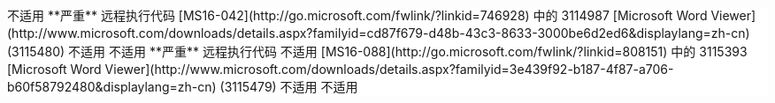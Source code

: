 </td>
<td style="border:1px solid black;">
不适用

</td>
<td style="border:1px solid black;">
**严重**  
远程执行代码

</td>
<td style="border:1px solid black;">
[MS16-042](http://go.microsoft.com/fwlink/?linkid=746928) 中的 3114987

</td>
</tr>
<tr>
<td style="border:1px solid black;">
[Microsoft Word Viewer](http://www.microsoft.com/downloads/details.aspx?familyid=cd87f679-d48b-43c3-8633-3000be6d2ed6&displaylang=zh-cn)  
(3115480)

</td>
<td style="border:1px solid black;">
不适用

</td>
<td style="border:1px solid black;">
不适用

</td>
<td style="border:1px solid black;">
**严重**  
远程执行代码

</td>
<td style="border:1px solid black;">
不适用

</td>
<td style="border:1px solid black;">
[MS16-088](http://go.microsoft.com/fwlink/?linkid=808151) 中的 3115393

</td>
</tr>
<tr>
<td style="border:1px solid black;">
[Microsoft Word Viewer](http://www.microsoft.com/downloads/details.aspx?familyid=3e439f92-b187-4f87-a706-b60f58792480&displaylang=zh-cn)  
(3115479)

</td>
<td style="border:1px solid black;">
不适用

</td>
<td style="border:1px solid black;">
不适用
